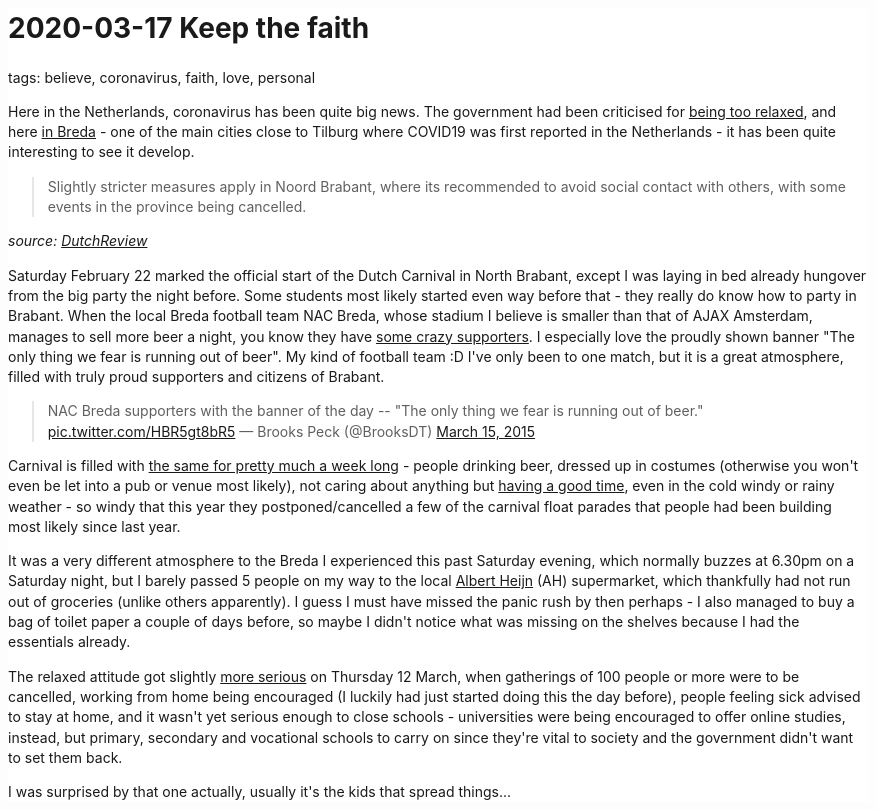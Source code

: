 # 2020-03-17 Keep the faith

tags: believe, coronavirus, faith, love, personal

Here in the Netherlands, coronavirus has been quite big news. The government had been criticised for [being too relaxed](https://dutchreview.com/news/dutch/coronavirus-the-netherlands-considers-its-relaxed-approach-to-the-outbreak-the-best-approach/), and here [in Breda](https://www.instagram.com/p/B9eTCnXj2N0/?utm_source=ig_web_copy_link) - one of the main cities close to Tilburg where COVID19 was first reported in the Netherlands - it has been quite interesting to see it develop.


> Slightly stricter measures apply in Noord Brabant, where its recommended to avoid
> social contact with others, with some events in the province being cancelled.

_source: [DutchReview](https://dutchreview.com/news/dutch/coronavirus-the-netherlands-considers-its-relaxed-approach-to-the-outbreak-the-best-approach/)_

Saturday February 22 marked the official start of the Dutch Carnival in North Brabant, except I was laying in bed already hungover from the big party the night before. Some students most likely started even way before that - they really do know how to party in Brabant. When the local Breda football team NAC Breda, whose stadium I believe is smaller than that of AJAX Amsterdam, manages to sell more beer a night, you know they have [some crazy supporters](https://youtu.be/P36t3qh9bcY). I especially love the proudly shown banner "The only thing we fear is running out of beer". My kind of football team :D I've only been to one match, but it is a great atmosphere, filled with truly proud supporters and citizens of Brabant.

> NAC Breda supporters with the banner of the day -- &quot;The only thing we fear is running out of beer.&quot;
> [pic.twitter.com/HBR5gt8bR5](pic.twitter.com/HBR5gt8bR5)
> &mdash; Brooks Peck (@BrooksDT) [March 15, 2015](https://twitter.com/BrooksDT/status/576942207485263873?ref_src=twsrc%5Etfw)


Carnival is filled with [the same for pretty much a week long](https://youtu.be/xeAv9SYNfu4) - people drinking beer, dressed up in costumes (otherwise you won't even be let into a pub or venue most likely), not caring about anything but [having a good time](https://youtu.be/XWlbwZXeU_8), even in the cold windy or rainy weather - so windy that this year they postponed/cancelled a few of the carnival float parades that people had been building most likely since last year.

It was a very different atmosphere to the Breda I experienced this past Saturday evening, which normally buzzes at 6.30pm on a Saturday night, but I barely passed 5 people on my way to the local [Albert Heijn](https://www.ah.nl/) (AH) supermarket, which thankfully had not run out of groceries (unlike others apparently). I guess I must have missed the panic rush by then perhaps - I also managed to buy a bag of toilet paper a couple of days before, so maybe I didn't notice what was missing on the shelves because I had the essentials already.

The relaxed attitude got slightly [more serious](https://www.government.nl/topics/coronavirus-covid-19/news/2020/03/12/new-measures-to-stop-spread-of-coronavirus-in-the-netherlands) on Thursday 12 March, when gatherings of 100 people or more were to be cancelled, working from home being encouraged (I luckily had just started doing this the day before), people feeling sick advised to stay at home, and it wasn't yet serious enough to close schools - universities were being encouraged to offer online studies, instead, but primary, secondary and vocational schools to carry on since they're vital to society and the government didn't want to set them back.

I was surprised by that one actually, usually it's the kids that spread things...
